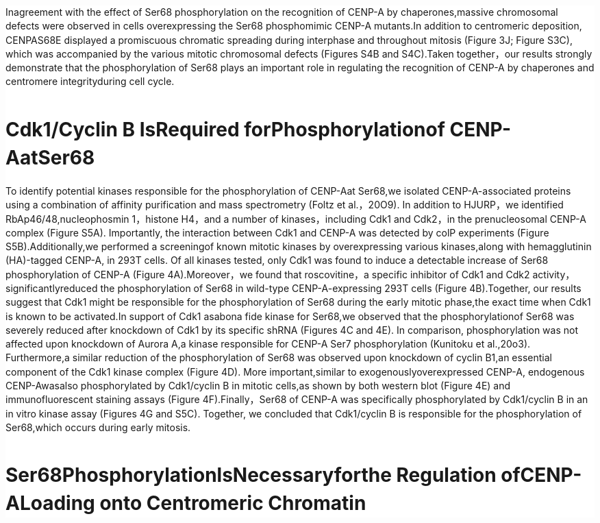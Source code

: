 Inagreement with the effect of Ser68 phosphorylation on the recognition of CENP-A by chaperones,massive chromosomal defects were observed in cells overexpressing the Ser68 phosphomimic CENP-A mutants.In addition to centromeric deposition, CENPAS68E displayed a promiscuous chromatic spreading during interphase and throughout mitosis (Figure 3J; Figure S3C), which was accompanied by the various mitotic chromosomal defects (Figures S4B and S4C).Taken together，our results strongly demonstrate that the phosphorylation of Ser68 plays an important role in regulating the recognition of CENP-A by chaperones and centromere integrityduring cell cycle.

# Cdk1/Cyclin B IsRequired forPhosphorylationof CENP-AatSer68

To identify potential kinases responsible for the phosphorylation of CENP-Aat Ser68,we isolated CENP-A-associated proteins using a combination of affinity purification and mass spectrometry (Foltz et al.，20O9). In addition to HJURP，we identified RbAp46/48,nucleophosmin 1，histone H4，and a number of kinases，including Cdk1 and Cdk2，in the prenucleosomal CENP-A complex (Figure S5A). Importantly, the interaction between Cdk1 and CENP-A was detected by colP experiments (Figure S5B).Additionally,we performed a screeningof known mitotic kinases by overexpressing various kinases,along with hemagglutinin (HA)-tagged CENP-A, in 293T cells. Of all kinases tested, only Cdk1 was found to induce a detectable increase of Ser68 phosphorylation of CENP-A (Figure 4A).Moreover，we found that roscovitine，a specific inhibitor of Cdk1 and Cdk2 activity，significantlyreduced the phosphorylation of Ser68 in wild-type CENP-A-expressing 293T cells (Figure 4B).Together, our results suggest that Cdk1 might be responsible for the phosphorylation of Ser68 during the early mitotic phase,the exact time when Cdk1 is known to be activated.In support of Cdk1 asabona fide kinase for Ser68,we observed that the phosphorylationof Ser68 was severely reduced after knockdown of Cdk1 by its specific shRNA (Figures 4C and 4E). In comparison, phosphorylation was not affected upon knockdown of Aurora A,a kinase responsible for CENP-A Ser7 phosphorylation (Kunitoku et al.,20o3). Furthermore,a similar reduction of the phosphorylation of Ser68 was observed upon knockdown of cyclin B1,an essential component of the Cdk1 kinase complex (Figure 4D). More important,similar to exogenouslyoverexpressed CENP-A, endogenous CENP-Awasalso phosphorylated by Cdk1/cyclin B in mitotic cells,as shown by both western blot (Figure 4E) and immunofluorescent staining assays (Figure 4F).Finally，Ser68 of CENP-A was specifically phosphorylated by Cdk1/cyclin B in an in vitro kinase assay (Figures 4G and S5C). Together, we concluded that Cdk1/cyclin B is responsible for the phosphorylation of Ser68,which occurs during early mitosis.

# Ser68PhosphorylationlsNecessaryforthe Regulation ofCENP-ALoading onto Centromeric Chromatin
